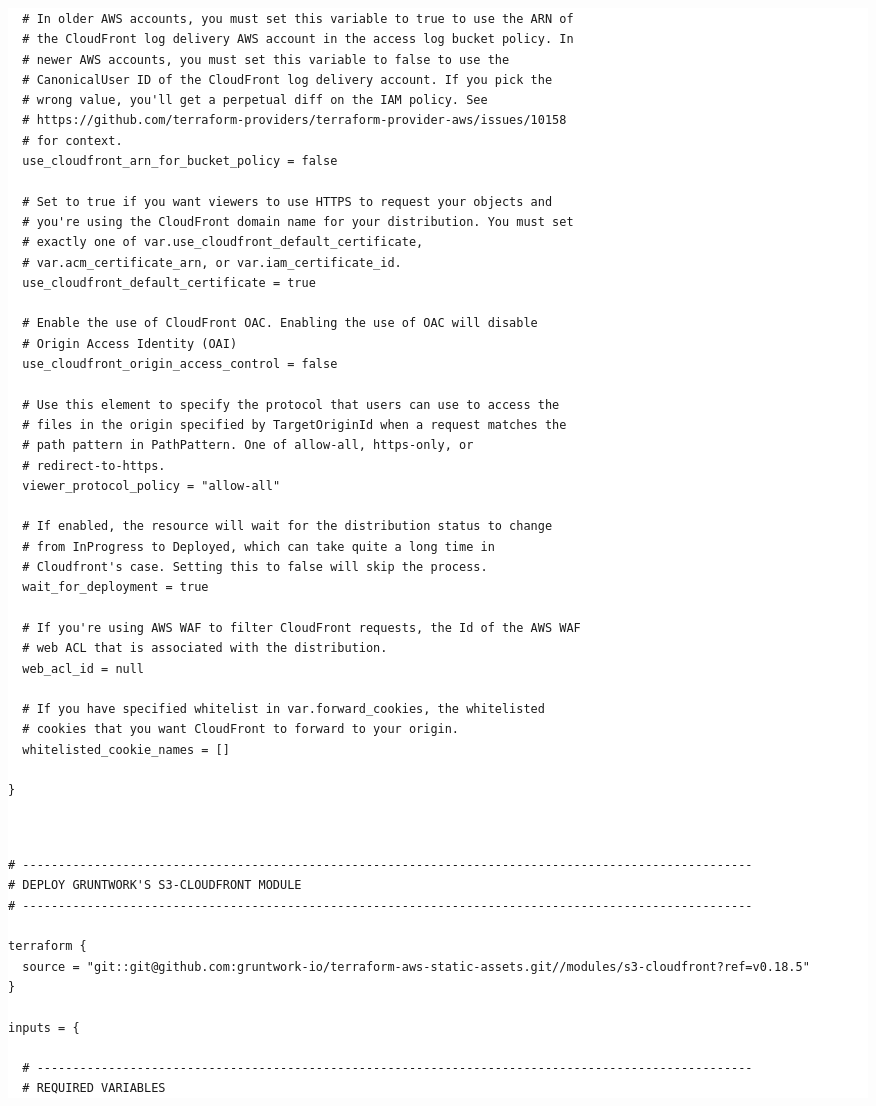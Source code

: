 ```hcl title="main.tf"
  # In older AWS accounts, you must set this variable to true to use the ARN of
  # the CloudFront log delivery AWS account in the access log bucket policy. In
  # newer AWS accounts, you must set this variable to false to use the
  # CanonicalUser ID of the CloudFront log delivery account. If you pick the
  # wrong value, you'll get a perpetual diff on the IAM policy. See
  # https://github.com/terraform-providers/terraform-provider-aws/issues/10158
  # for context.
  use_cloudfront_arn_for_bucket_policy = false

  # Set to true if you want viewers to use HTTPS to request your objects and
  # you're using the CloudFront domain name for your distribution. You must set
  # exactly one of var.use_cloudfront_default_certificate,
  # var.acm_certificate_arn, or var.iam_certificate_id.
  use_cloudfront_default_certificate = true

  # Enable the use of CloudFront OAC. Enabling the use of OAC will disable
  # Origin Access Identity (OAI)
  use_cloudfront_origin_access_control = false

  # Use this element to specify the protocol that users can use to access the
  # files in the origin specified by TargetOriginId when a request matches the
  # path pattern in PathPattern. One of allow-all, https-only, or
  # redirect-to-https.
  viewer_protocol_policy = "allow-all"

  # If enabled, the resource will wait for the distribution status to change
  # from InProgress to Deployed, which can take quite a long time in
  # Cloudfront's case. Setting this to false will skip the process.
  wait_for_deployment = true

  # If you're using AWS WAF to filter CloudFront requests, the Id of the AWS WAF
  # web ACL that is associated with the distribution.
  web_acl_id = null

  # If you have specified whitelist in var.forward_cookies, the whitelisted
  # cookies that you want CloudFront to forward to your origin.
  whitelisted_cookie_names = []

}


```

</TabItem>
<TabItem value="terragrunt" label="Terragrunt" default>

```hcl title="terragrunt.hcl"

# ------------------------------------------------------------------------------------------------------
# DEPLOY GRUNTWORK'S S3-CLOUDFRONT MODULE
# ------------------------------------------------------------------------------------------------------

terraform {
  source = "git::git@github.com:gruntwork-io/terraform-aws-static-assets.git//modules/s3-cloudfront?ref=v0.18.5"
}

inputs = {

  # ----------------------------------------------------------------------------------------------------
  # REQUIRED VARIABLES
```